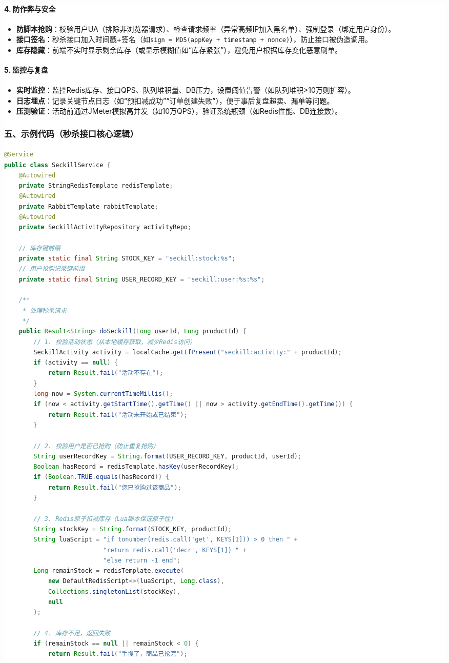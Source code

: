 
#### 4. 防作弊与安全
- **防脚本抢购**：校验用户UA（排除非浏览器请求）、检查请求频率（异常高频IP加入黑名单）、强制登录（绑定用户身份）。  
- **接口签名**：秒杀接口加入时间戳+签名（如`sign = MD5(appKey + timestamp + nonce)`），防止接口被伪造调用。  
- **库存隐藏**：前端不实时显示剩余库存（或显示模糊值如“库存紧张”），避免用户根据库存变化恶意刷单。  


#### 5. 监控与复盘
- **实时监控**：监控Redis库存、接口QPS、队列堆积量、DB压力，设置阈值告警（如队列堆积>10万则扩容）。  
- **日志埋点**：记录关键节点日志（如“预扣减成功”“订单创建失败”），便于事后复盘超卖、漏单等问题。  
- **压测验证**：活动前通过JMeter模拟高并发（如10万QPS），验证系统瓶颈（如Redis性能、DB连接数）。  


### 五、示例代码（秒杀接口核心逻辑）
```java
@Service
public class SeckillService {
    @Autowired
    private StringRedisTemplate redisTemplate;
    @Autowired
    private RabbitTemplate rabbitTemplate;
    @Autowired
    private SeckillActivityRepository activityRepo;

    // 库存键前缀
    private static final String STOCK_KEY = "seckill:stock:%s";
    // 用户抢购记录键前缀
    private static final String USER_RECORD_KEY = "seckill:user:%s:%s";

    /**
     * 处理秒杀请求
     */
    public Result<String> doSeckill(Long userId, Long productId) {
        // 1. 校验活动状态（从本地缓存获取，减少Redis访问）
        SeckillActivity activity = localCache.getIfPresent("seckill:activity:" + productId);
        if (activity == null) {
            return Result.fail("活动不存在");
        }
        long now = System.currentTimeMillis();
        if (now < activity.getStartTime().getTime() || now > activity.getEndTime().getTime()) {
            return Result.fail("活动未开始或已结束");
        }

        // 2. 校验用户是否已抢购（防止重复抢购）
        String userRecordKey = String.format(USER_RECORD_KEY, productId, userId);
        Boolean hasRecord = redisTemplate.hasKey(userRecordKey);
        if (Boolean.TRUE.equals(hasRecord)) {
            return Result.fail("您已抢购过该商品");
        }

        // 3. Redis原子扣减库存（Lua脚本保证原子性）
        String stockKey = String.format(STOCK_KEY, productId);
        String luaScript = "if tonumber(redis.call('get', KEYS[1])) > 0 then " +
                           "return redis.call('decr', KEYS[1]) " +
                           "else return -1 end";
        Long remainStock = redisTemplate.execute(
            new DefaultRedisScript<>(luaScript, Long.class),
            Collections.singletonList(stockKey),
            null
        );

        // 4. 库存不足，返回失败
        if (remainStock == null || remainStock < 0) {
            return Result.fail("手慢了，商品已抢完");
```